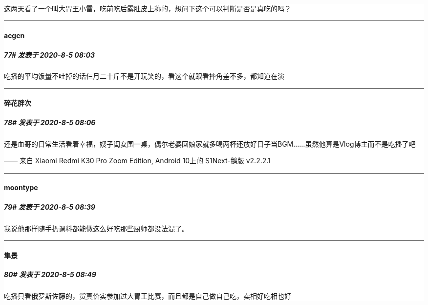 


这两天看了一个叫大胃王小雷，吃前吃后露肚皮上称的，想问下这个可以判断是否是真吃的吗？







*****

####  acgcn  
##### 77#       发表于 2020-8-5 08:03




吃播的平均饭量不吐掉的话仨月二十斤不是开玩笑的，看这个就跟看摔角差不多，都知道在演







*****

####  碎花胖次  
##### 78#       发表于 2020-8-5 08:06




还是血哥的日常生活看着幸福，嫂子闺女围一桌，偶尔老婆回娘家就多喝两杯还放好日子当BGM……虽然他算是Vlog博主而不是吃播了吧

—— 来自 Xiaomi Redmi K30 Pro Zoom Edition, Android 10上的 [S1Next-鹅版](https://github.com/ykrank/S1-Next/releases) v2.2.2.1







*****

####  moontype  
##### 79#       发表于 2020-8-5 08:39




我说他那样随手扔调料都能做这么好吃那些厨师都没法混了。







*****

####  隼景  
##### 80#       发表于 2020-8-5 08:49




吃播只看俄罗斯佐藤的，货真价实参加过大胃王比赛，而且都是自己做自己吃，卖相好吃相也好
